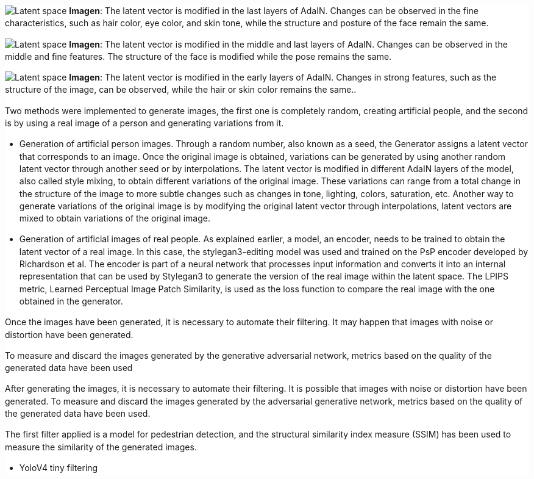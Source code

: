 ![Latent space](./docs/LayerFine.png)
**Imagen**: The latent vector is modified in the last layers of AdaIN. Changes can be observed in the fine characteristics, such as hair color, eye color, and skin tone, while the structure and posture of the face remain the same.

![Latent space](./docs/LayerMediumFine.png)
**Imagen**: The latent vector is modified in the middle and last layers of AdaIN. Changes can be observed in the middle and fine features. The structure of the face is modified while the pose remains the same.

![Latent space](./docs/LayerCoarse.png)
**Imagen**: The latent vector is modified in the early layers of AdaIN. Changes in strong features, such as the structure of the image, can be observed, while the hair or skin color remains the same..



Two methods were implemented to generate images, the first one is completely random, creating artificial people, and the second is by using a real image of a person and generating variations from it.

+ Generation of artificial person images.
Through a random number, also known as a seed, the Generator assigns a latent vector that corresponds to an image. Once the original image is obtained, variations can be generated by using another random latent vector through another seed or by interpolations. The latent vector is modified in different AdaIN layers of the model, also called style mixing, to obtain different variations of the original image. These variations can range from a total change in the structure of the image to more subtle changes such as changes in tone, lighting, colors, saturation, etc.
Another way to generate variations of the original image is by modifying the original latent vector through interpolations, latent vectors are mixed to obtain variations of the original image.



+ Generation of artificial images of real people.
As explained earlier, a model, an encoder, needs to be trained to obtain the latent vector of a real image. In this case, the stylegan3-editing model was used and trained on the PsP encoder developed by Richardson et al. The encoder is part of a neural network that processes input information and converts it into an internal representation that can be used by Stylegan3 to generate the version of the real image within the latent space.
The LPIPS metric, Learned Perceptual Image Patch Similarity, is used as the loss function to compare the real image with the one obtained in the generator.

Once the images have been generated, it is necessary to automate their filtering. It may happen that images with noise or distortion have been generated.

To measure and discard the images generated by the generative adversarial network, metrics based on the quality of the generated data have been used

After generating the images, it is necessary to automate their filtering. It is possible that images with noise or distortion have been generated. To measure and discard the images generated by the adversarial generative network, metrics based on the quality of the generated data have been used.

The first filter applied is a model for pedestrian detection, and the structural similarity index measure (SSIM) has been used to measure the similarity of the generated images.

+ YoloV4 tiny filtering
